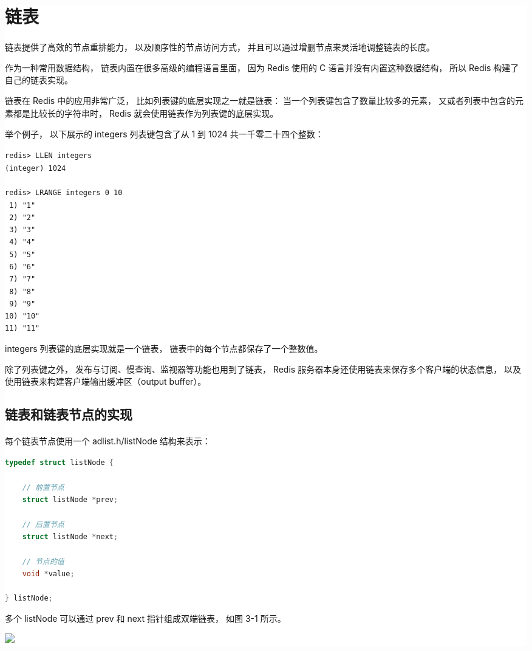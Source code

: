 # 链表
链表提供了高效的节点重排能力， 以及顺序性的节点访问方式， 并且可以通过增删节点来灵活地调整链表的长度。

作为一种常用数据结构， 链表内置在很多高级的编程语言里面， 因为 Redis 使用的 C 语言并没有内置这种数据结构， 所以 Redis 构建了自己的链表实现。

链表在 Redis 中的应用非常广泛， 比如列表键的底层实现之一就是链表： 当一个列表键包含了数量比较多的元素， 又或者列表中包含的元素都是比较长的字符串时， Redis 就会使用链表作为列表键的底层实现。

举个例子， 以下展示的 integers 列表键包含了从 1 到 1024 共一千零二十四个整数：

```redis
redis> LLEN integers
(integer) 1024

redis> LRANGE integers 0 10
 1) "1"
 2) "2"
 3) "3"
 4) "4"
 5) "5"
 6) "6"
 7) "7"
 8) "8"
 9) "9"
10) "10"
11) "11"
```

integers 列表键的底层实现就是一个链表， 链表中的每个节点都保存了一个整数值。

除了列表键之外， 发布与订阅、慢查询、监视器等功能也用到了链表， Redis 服务器本身还使用链表来保存多个客户端的状态信息， 以及使用链表来构建客户端输出缓冲区（output buffer）。

## 链表和链表节点的实现
每个链表节点使用一个 adlist.h/listNode 结构来表示：

```c
typedef struct listNode {

    // 前置节点
    struct listNode *prev;

    // 后置节点
    struct listNode *next;

    // 节点的值
    void *value;

} listNode;
```

多个 listNode 可以通过 prev 和 next 指针组成双端链表， 如图 3-1 所示。

![](https://img-vnote-1251075307.cos.ap-beijing.myqcloud.com/1593478136_20200630081731545_1096360915.png)
